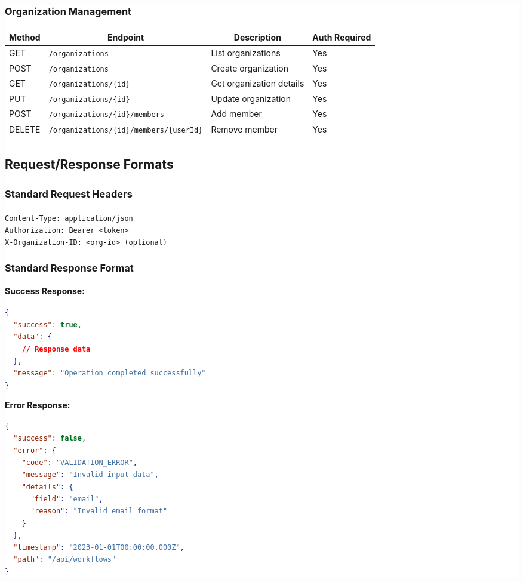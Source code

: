 ### Organization Management

| Method | Endpoint | Description | Auth Required |
|--------|----------|-------------|---------------|
| GET | `/organizations` | List organizations | Yes |
| POST | `/organizations` | Create organization | Yes |
| GET | `/organizations/{id}` | Get organization details | Yes |
| PUT | `/organizations/{id}` | Update organization | Yes |
| POST | `/organizations/{id}/members` | Add member | Yes |
| DELETE | `/organizations/{id}/members/{userId}` | Remove member | Yes |

## Request/Response Formats

### Standard Request Headers

```http
Content-Type: application/json
Authorization: Bearer <token>
X-Organization-ID: <org-id> (optional)
```

### Standard Response Format

**Success Response:**
```json
{
  "success": true,
  "data": {
    // Response data
  },
  "message": "Operation completed successfully"
}
```

**Error Response:**
```json
{
  "success": false,
  "error": {
    "code": "VALIDATION_ERROR",
    "message": "Invalid input data",
    "details": {
      "field": "email",
      "reason": "Invalid email format"
    }
  },
  "timestamp": "2023-01-01T00:00:00.000Z",
  "path": "/api/workflows"
}
```
